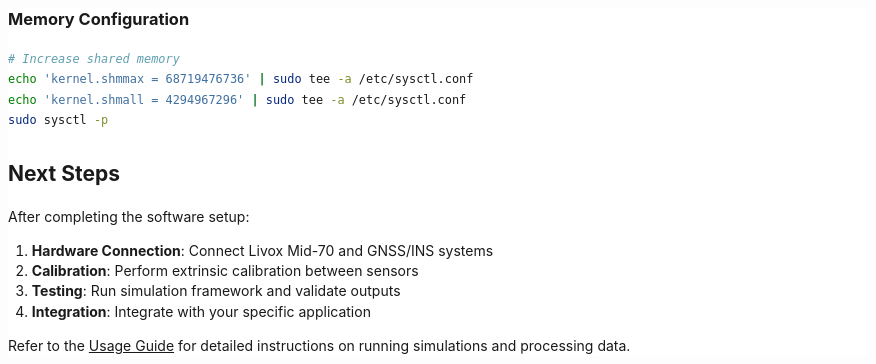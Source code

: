 ### Memory Configuration
```bash
# Increase shared memory
echo 'kernel.shmmax = 68719476736' | sudo tee -a /etc/sysctl.conf
echo 'kernel.shmall = 4294967296' | sudo tee -a /etc/sysctl.conf
sudo sysctl -p
```

## Next Steps

After completing the software setup:

1. **Hardware Connection**: Connect Livox Mid-70 and GNSS/INS systems
2. **Calibration**: Perform extrinsic calibration between sensors
3. **Testing**: Run simulation framework and validate outputs
4. **Integration**: Integrate with your specific application

Refer to the [Usage Guide](Usage_Guide.md) for detailed instructions on running simulations and processing data.